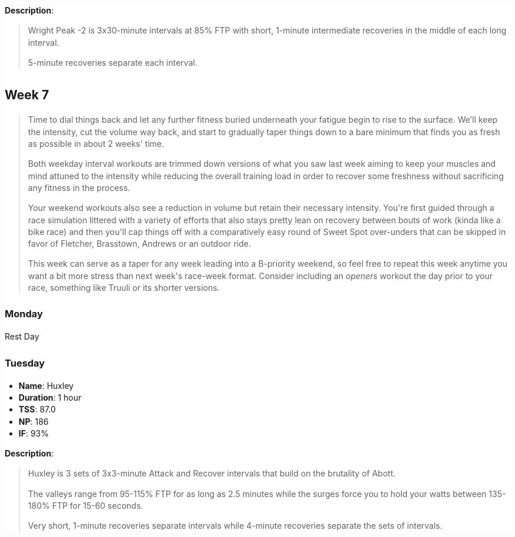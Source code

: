 **Description**:

> Wright Peak -2 is 3x30-minute intervals at 85% FTP with short, 1-minute
> intermediate recoveries in the middle of each long interval.
> 
> 5-minute recoveries separate each interval.

## Week 7

> Time to dial things back and let any further fitness buried underneath your
> fatigue begin to rise to the surface. We’ll keep the intensity, cut the volume
> way back, and start to gradually taper things down to a bare minimum that
> finds you as fresh as possible in about 2 weeks' time.
> 
> Both weekday interval workouts are trimmed down versions of what you saw last
> week aiming to keep your muscles and mind attuned to the intensity while
> reducing the overall training load in order to recover some freshness without
> sacrificing any fitness in the process.
> 
> Your weekend workouts also see a reduction in volume but retain their
> necessary intensity. You're first guided through a race simulation littered
> with a variety of efforts that also stays pretty lean on recovery between
> bouts of work (kinda like a bike race) and then you'll cap things off with a
> comparatively easy round of Sweet Spot over-unders that can be skipped in
> favor of Fletcher, Brasstown, Andrews or an outdoor ride.
> 
> This week can serve as a taper for any week leading into a B-priority weekend,
> so feel free to repeat this week anytime you want a bit more stress than next
> week's race-week format. Consider including an  _openers_  workout the day
> prior to your race, something like Truuli or its shorter versions.

### Monday 

Rest Day


### Tuesday 

* **Name**: Huxley
* **Duration**: 1 hour
* **TSS**: 87.0
* **NP**: 186
* **IF**: 93%

**Description**:

> Huxley is 3 sets of 3x3-minute Attack and Recover intervals that build on the
> brutality of Abott.
> 
> The valleys range from 95-115% FTP for as long as 2.5 minutes while the surges
> force you to hold your watts between 135-180% FTP for 15-60 seconds.
> 
> Very short, 1-minute recoveries separate intervals while 4-minute recoveries
> separate the sets of intervals.

